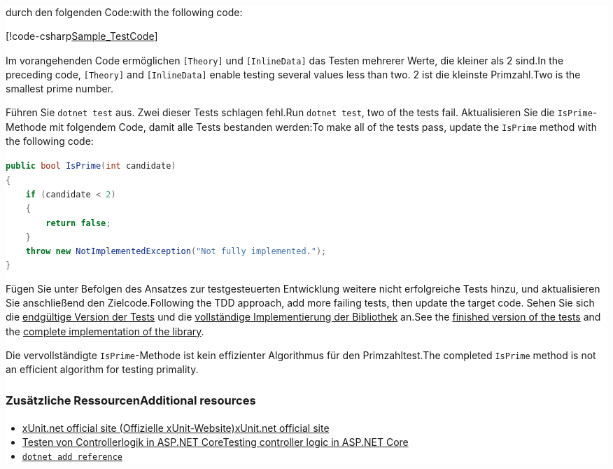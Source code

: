 <span data-ttu-id="9bc3f-172">durch den folgenden Code:</span><span class="sxs-lookup"><span data-stu-id="9bc3f-172">with the following code:</span></span>

[!code-csharp[Sample_TestCode](../../../samples/snippets/core/testing/unit-testing-using-dotnet-test/csharp/PrimeService.Tests/PrimeService_IsPrimeShould.cs?name=Sample_TestCode)]

<span data-ttu-id="9bc3f-173">Im vorangehenden Code ermöglichen `[Theory]` und `[InlineData]` das Testen mehrerer Werte, die kleiner als 2 sind.</span><span class="sxs-lookup"><span data-stu-id="9bc3f-173">In the preceding code, `[Theory]` and `[InlineData]` enable testing several values less than two.</span></span> <span data-ttu-id="9bc3f-174">2 ist die kleinste Primzahl.</span><span class="sxs-lookup"><span data-stu-id="9bc3f-174">Two is the smallest prime number.</span></span>

<span data-ttu-id="9bc3f-175">Führen Sie `dotnet test` aus. Zwei dieser Tests schlagen fehl.</span><span class="sxs-lookup"><span data-stu-id="9bc3f-175">Run `dotnet test`, two of the tests fail.</span></span> <span data-ttu-id="9bc3f-176">Aktualisieren Sie die `IsPrime`-Methode mit folgendem Code, damit alle Tests bestanden werden:</span><span class="sxs-lookup"><span data-stu-id="9bc3f-176">To make all of the tests pass, update the `IsPrime` method with the following code:</span></span>

```csharp
public bool IsPrime(int candidate)
{
    if (candidate < 2)
    {
        return false;
    }
    throw new NotImplementedException("Not fully implemented.");
}
```

<span data-ttu-id="9bc3f-177">Fügen Sie unter Befolgen des Ansatzes zur testgesteuerten Entwicklung weitere nicht erfolgreiche Tests hinzu, und aktualisieren Sie anschließend den Zielcode.</span><span class="sxs-lookup"><span data-stu-id="9bc3f-177">Following the TDD approach, add more failing tests, then update the target code.</span></span> <span data-ttu-id="9bc3f-178">Sehen Sie sich die [endgültige Version der Tests](https://github.com/dotnet/samples/blob/master/core/getting-started/unit-testing-using-dotnet-test/PrimeService.Tests/PrimeService_IsPrimeShould.cs) und die [vollständige Implementierung der Bibliothek](https://github.com/dotnet/samples/blob/master/core/getting-started/unit-testing-using-dotnet-test/PrimeService/PrimeService.cs) an.</span><span class="sxs-lookup"><span data-stu-id="9bc3f-178">See the [finished version of the tests](https://github.com/dotnet/samples/blob/master/core/getting-started/unit-testing-using-dotnet-test/PrimeService.Tests/PrimeService_IsPrimeShould.cs) and the [complete implementation of the library](https://github.com/dotnet/samples/blob/master/core/getting-started/unit-testing-using-dotnet-test/PrimeService/PrimeService.cs).</span></span>

<span data-ttu-id="9bc3f-179">Die vervollständigte `IsPrime`-Methode ist kein effizienter Algorithmus für den Primzahltest.</span><span class="sxs-lookup"><span data-stu-id="9bc3f-179">The completed `IsPrime` method is not an efficient algorithm for testing primality.</span></span>

### <a name="additional-resources"></a><span data-ttu-id="9bc3f-180">Zusätzliche Ressourcen</span><span class="sxs-lookup"><span data-stu-id="9bc3f-180">Additional resources</span></span>

- [<span data-ttu-id="9bc3f-181">xUnit.net official site (Offizielle xUnit-Website)</span><span class="sxs-lookup"><span data-stu-id="9bc3f-181">xUnit.net official site</span></span>](https://xunit.net)
- [<span data-ttu-id="9bc3f-182">Testen von Controllerlogik in ASP.NET Core</span><span class="sxs-lookup"><span data-stu-id="9bc3f-182">Testing controller logic in ASP.NET Core</span></span>](/aspnet/core/mvc/controllers/testing)
- [`dotnet add reference`](../tools/dotnet-add-reference.md)
